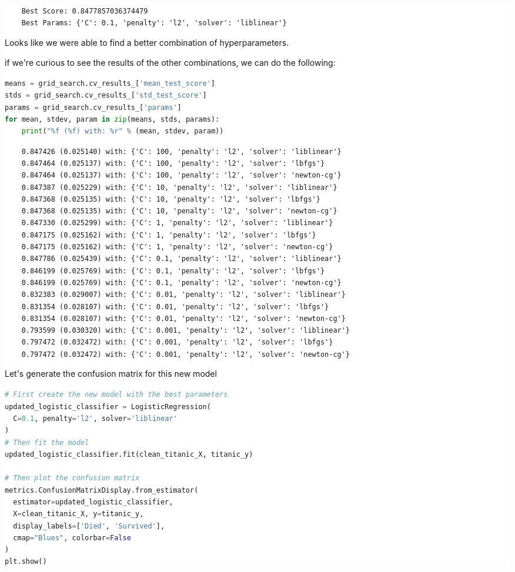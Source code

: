 <CodeOutputBlock lang="python">

```
    Best Score: 0.8477857036374479
    Best Params: {'C': 0.1, 'penalty': 'l2', 'solver': 'liblinear'}
```

</CodeOutputBlock>

Looks like we were able to find a better combination of hyperparameters.

if we're curious to see the results of the other combinations, we can do the following:


```python
means = grid_search.cv_results_['mean_test_score']
stds = grid_search.cv_results_['std_test_score']
params = grid_search.cv_results_['params']
for mean, stdev, param in zip(means, stds, params):
    print("%f (%f) with: %r" % (mean, stdev, param))
```

<CodeOutputBlock lang="python">

```
    0.847426 (0.025140) with: {'C': 100, 'penalty': 'l2', 'solver': 'liblinear'}
    0.847464 (0.025137) with: {'C': 100, 'penalty': 'l2', 'solver': 'lbfgs'}
    0.847464 (0.025137) with: {'C': 100, 'penalty': 'l2', 'solver': 'newton-cg'}
    0.847387 (0.025229) with: {'C': 10, 'penalty': 'l2', 'solver': 'liblinear'}
    0.847368 (0.025135) with: {'C': 10, 'penalty': 'l2', 'solver': 'lbfgs'}
    0.847368 (0.025135) with: {'C': 10, 'penalty': 'l2', 'solver': 'newton-cg'}
    0.847330 (0.025299) with: {'C': 1, 'penalty': 'l2', 'solver': 'liblinear'}
    0.847175 (0.025162) with: {'C': 1, 'penalty': 'l2', 'solver': 'lbfgs'}
    0.847175 (0.025162) with: {'C': 1, 'penalty': 'l2', 'solver': 'newton-cg'}
    0.847786 (0.025439) with: {'C': 0.1, 'penalty': 'l2', 'solver': 'liblinear'}
    0.846199 (0.025769) with: {'C': 0.1, 'penalty': 'l2', 'solver': 'lbfgs'}
    0.846199 (0.025769) with: {'C': 0.1, 'penalty': 'l2', 'solver': 'newton-cg'}
    0.832383 (0.029007) with: {'C': 0.01, 'penalty': 'l2', 'solver': 'liblinear'}
    0.831354 (0.028107) with: {'C': 0.01, 'penalty': 'l2', 'solver': 'lbfgs'}
    0.831354 (0.028107) with: {'C': 0.01, 'penalty': 'l2', 'solver': 'newton-cg'}
    0.793599 (0.030320) with: {'C': 0.001, 'penalty': 'l2', 'solver': 'liblinear'}
    0.797472 (0.032472) with: {'C': 0.001, 'penalty': 'l2', 'solver': 'lbfgs'}
    0.797472 (0.032472) with: {'C': 0.001, 'penalty': 'l2', 'solver': 'newton-cg'}
```

</CodeOutputBlock>

Let's generate the confusion matrix for this new model


```python
# First create the new model with the best parameters
updated_logistic_classifier = LogisticRegression(
  C=0.1, penalty='l2', solver='liblinear'
)
# Then fit the model
updated_logistic_classifier.fit(clean_titanic_X, titanic_y)

# Then plot the confusion matrix
metrics.ConfusionMatrixDisplay.from_estimator(
  estimator=updated_logistic_classifier,
  X=clean_titanic_X, y=titanic_y,
  display_labels=['Died', 'Survived'],
  cmap="Blues", colorbar=False
)
plt.show()
```
